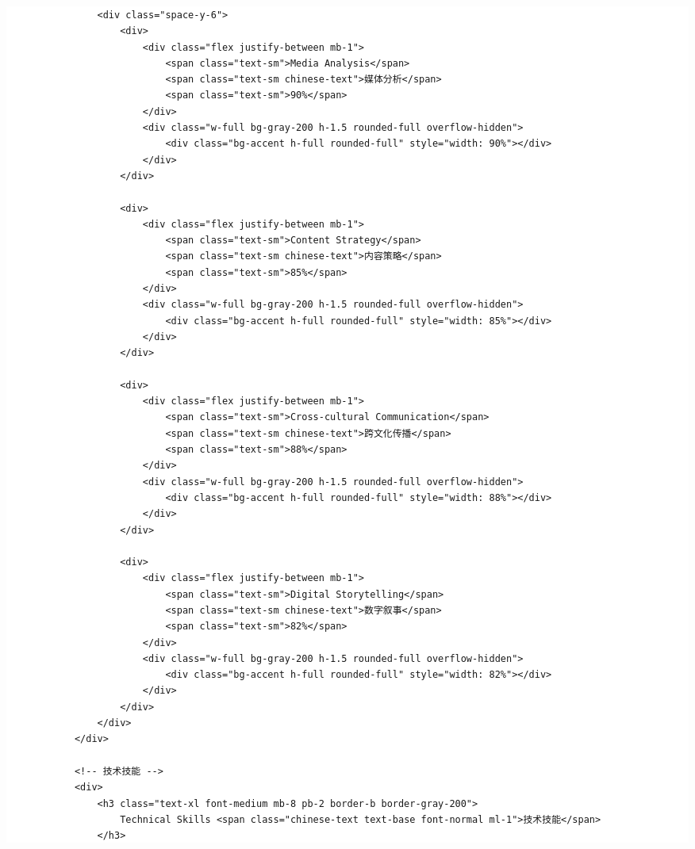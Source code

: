                     <div class="space-y-6">
                        <div>
                            <div class="flex justify-between mb-1">
                                <span class="text-sm">Media Analysis</span>
                                <span class="text-sm chinese-text">媒体分析</span>
                                <span class="text-sm">90%</span>
                            </div>
                            <div class="w-full bg-gray-200 h-1.5 rounded-full overflow-hidden">
                                <div class="bg-accent h-full rounded-full" style="width: 90%"></div>
                            </div>
                        </div>
                        
                        <div>
                            <div class="flex justify-between mb-1">
                                <span class="text-sm">Content Strategy</span>
                                <span class="text-sm chinese-text">内容策略</span>
                                <span class="text-sm">85%</span>
                            </div>
                            <div class="w-full bg-gray-200 h-1.5 rounded-full overflow-hidden">
                                <div class="bg-accent h-full rounded-full" style="width: 85%"></div>
                            </div>
                        </div>
                        
                        <div>
                            <div class="flex justify-between mb-1">
                                <span class="text-sm">Cross-cultural Communication</span>
                                <span class="text-sm chinese-text">跨文化传播</span>
                                <span class="text-sm">88%</span>
                            </div>
                            <div class="w-full bg-gray-200 h-1.5 rounded-full overflow-hidden">
                                <div class="bg-accent h-full rounded-full" style="width: 88%"></div>
                            </div>
                        </div>
                        
                        <div>
                            <div class="flex justify-between mb-1">
                                <span class="text-sm">Digital Storytelling</span>
                                <span class="text-sm chinese-text">数字叙事</span>
                                <span class="text-sm">82%</span>
                            </div>
                            <div class="w-full bg-gray-200 h-1.5 rounded-full overflow-hidden">
                                <div class="bg-accent h-full rounded-full" style="width: 82%"></div>
                            </div>
                        </div>
                    </div>
                </div>
                
                <!-- 技术技能 -->
                <div>
                    <h3 class="text-xl font-medium mb-8 pb-2 border-b border-gray-200">
                        Technical Skills <span class="chinese-text text-base font-normal ml-1">技术技能</span>
                    </h3>
                    